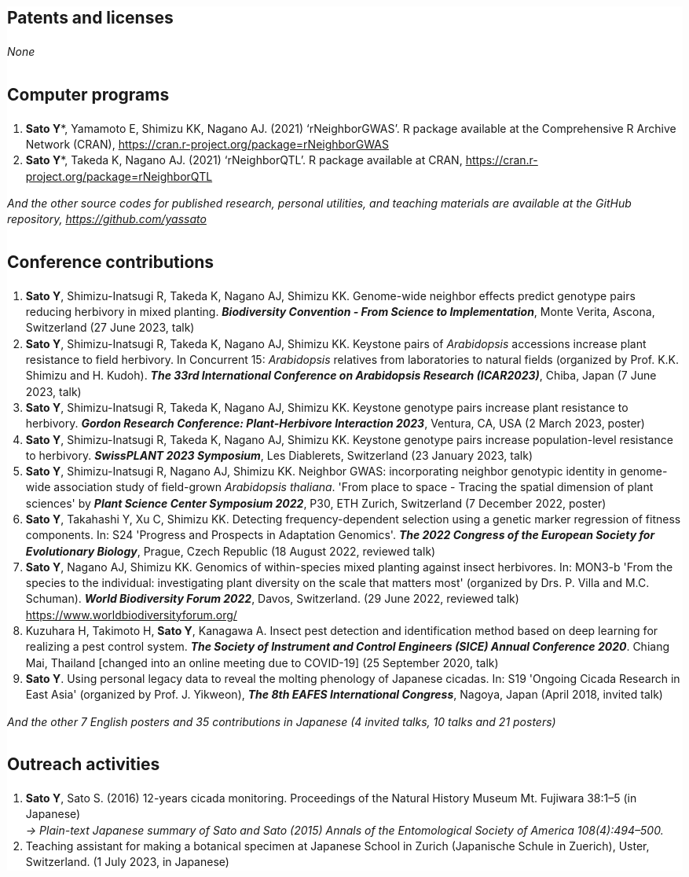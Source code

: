 ## Patents and licenses
*None*

## Computer programs
1. **Sato Y**\*, Yamamoto E, Shimizu KK, Nagano AJ. (2021) ‘rNeighborGWAS’. R package available at the Comprehensive R Archive Network (CRAN), <https://cran.r-project.org/package=rNeighborGWAS>
1. **Sato Y**\*, Takeda K, Nagano AJ. (2021) ‘rNeighborQTL’. R package available at CRAN, <https://cran.r-project.org/package=rNeighborQTL>  

*And the other source codes for published research, personal utilities, and teaching materials are available at the GitHub repository, <https://github.com/yassato>*

## Conference contributions
1. **Sato Y**, Shimizu-Inatsugi R, Takeda K, Nagano AJ, Shimizu KK. Genome-wide neighbor effects predict genotype pairs reducing herbivory in mixed planting. **_Biodiversity Convention - From Science to Implementation_**, Monte Verita, Ascona, Switzerland (27 June 2023, talk)
1. **Sato Y**, Shimizu-Inatsugi R, Takeda K, Nagano AJ, Shimizu KK. Keystone pairs of *Arabidopsis* accessions increase plant resistance to field herbivory. In Concurrent 15: *Arabidopsis* relatives from laboratories to natural fields (organized by Prof. K.K. Shimizu and H. Kudoh). **_The 33rd International Conference on Arabidopsis Research (ICAR2023)_**, Chiba, Japan (7 June 2023, talk)
1. **Sato Y**, Shimizu-Inatsugi R, Takeda K, Nagano AJ, Shimizu KK. Keystone genotype pairs increase plant resistance to herbivory. **_Gordon Research Conference: Plant-Herbivore Interaction 2023_**, Ventura, CA, USA (2 March 2023, poster)
1. **Sato Y**, Shimizu-Inatsugi R, Takeda K, Nagano AJ, Shimizu KK. Keystone genotype pairs increase population-level resistance to herbivory. **_SwissPLANT 2023 Symposium_**, Les Diablerets, Switzerland (23 January 2023, talk)
1. **Sato Y**, Shimizu-Inatsugi R, Nagano AJ, Shimizu KK. Neighbor GWAS: incorporating neighbor genotypic identity in genome-wide association study of field-grown *Arabidopsis thaliana*. 'From place to space - Tracing the spatial dimension of plant sciences' by **_Plant Science Center Symposium 2022_**, P30, ETH Zurich, Switzerland (7 December 2022, poster)
1. **Sato Y**, Takahashi Y, Xu C, Shimizu KK. Detecting frequency-dependent selection using a genetic marker regression of fitness components. In: S24 'Progress and Prospects in Adaptation Genomics'. **_The 2022 Congress of the European Society for Evolutionary Biology_**, Prague, Czech Republic (18 August 2022, reviewed talk)
1. **Sato Y**, Nagano AJ, Shimizu KK. Genomics of within-species mixed planting against insect herbivores. In: MON3-b 'From the species to the individual: investigating plant diversity on the scale that matters most' (organized by Drs. P. Villa and M.C. Schuman). **_World Biodiversity Forum 2022_**, Davos, Switzerland. (29 June 2022, reviewed talk) <https://www.worldbiodiversityforum.org/>
1. Kuzuhara H, Takimoto H, **Sato Y**, Kanagawa A. Insect pest detection and identification method based on deep learning for realizing a pest control system. **_The Society of Instrument and Control Engineers (SICE) Annual Conference 2020_**. Chiang Mai, Thailand [changed into an online meeting due to COVID-19] (25 September 2020, talk) 
1. **Sato Y**. Using personal legacy data to reveal the molting phenology of Japanese cicadas. In: S19 'Ongoing Cicada Research in East Asia' (organized by Prof. J. Yikweon), **_The 8th EAFES International Congress_**, Nagoya, Japan (April 2018, invited talk)

*And the other 7 English posters and 35 contributions in Japanese (4 invited talks, 10 talks and 21 posters)*

## Outreach activities
1. **Sato Y**, Sato S. (2016) 12-years cicada monitoring. Proceedings of the Natural History Museum Mt. Fujiwara 38:1–5 (in Japanese)  
*-> Plain-text Japanese summary of Sato and Sato (2015) Annals of the Entomological Society of America 108(4):494–500.*
1. Teaching assistant for making a botanical specimen at Japanese School in Zurich (Japanische Schule in Zuerich), Uster, Switzerland. (1 July 2023, in Japanese)  
